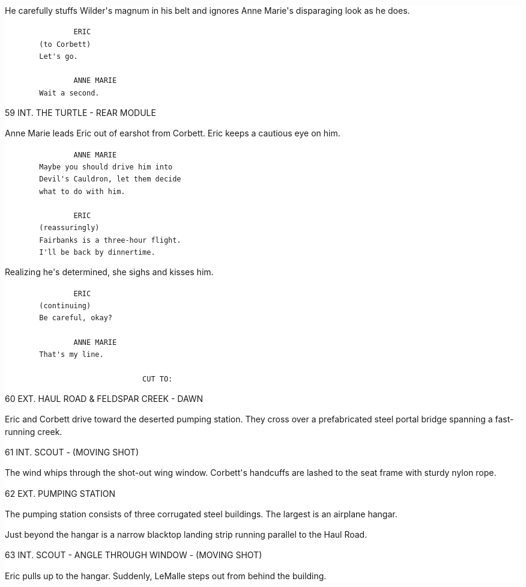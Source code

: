 He carefully stuffs Wilder's magnum in his belt and ignores
Anne Marie's disparaging look as he does.
					
					ERIC
			(to Corbett)
			Let's go.
					
					ANNE MARIE
			Wait a second.

59   INT.  THE TURTLE - REAR MODULE

Anne Marie leads Eric out of earshot from Corbett.  Eric
keeps a cautious eye on him.
					
					ANNE MARIE
			Maybe you should drive him into
			Devil's Cauldron, let them decide
			what to do with him.
					
					ERIC
			(reassuringly)
			Fairbanks is a three-hour flight.
			I'll be back by dinnertime.

Realizing he's determined, she sighs and kisses him.
					
					ERIC
			(continuing)
			Be careful, okay?
					
					ANNE MARIE
			That's my line.
									
									CUT TO:



60   EXT.  HAUL ROAD & FELDSPAR CREEK - DAWN

Eric and Corbett drive toward the deserted pumping station.
They cross over a prefabricated steel portal bridge spanning
a fast-running creek.

61   INT.  SCOUT - (MOVING SHOT)

The wind whips through the shot-out wing window.  Corbett's
handcuffs are lashed to the seat frame with sturdy nylon
rope.

62   EXT.  PUMPING STATION

The pumping station consists of three corrugated steel
buildings.  The largest is an airplane hangar.

Just beyond the hangar is a narrow blacktop landing strip
running parallel to the Haul Road.

63   INT.  SCOUT - ANGLE THROUGH WINDOW - (MOVING SHOT)

Eric pulls up to the hangar.  Suddenly, LeMalle steps out
from behind the building.
